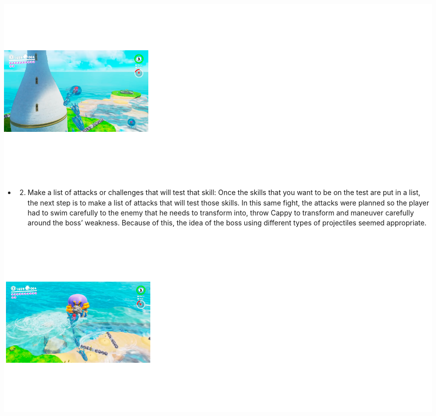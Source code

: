 <img src="docs/Mollusque-Lanceur-Player-Actions.png" width = "290" height = "350" class ="inline">
<img>

*	2. Make a list of attacks or challenges that will test that skill: Once the skills that you want to be on the test are put in a list, the next step is to make a list of attacks that will test those skills. In this same fight, the attacks were planned so the player had to swim carefully to the enemy that he needs to transform into, throw Cappy to transform and maneuver carefully around the boss’ weakness. Because of this, the idea of the boss using different types of projectiles seemed appropriate.

<img>
<img src="docs/Mollusque-Lanceur-Attacks.png" width = "290" height = "350" class ="inline">
<img>

